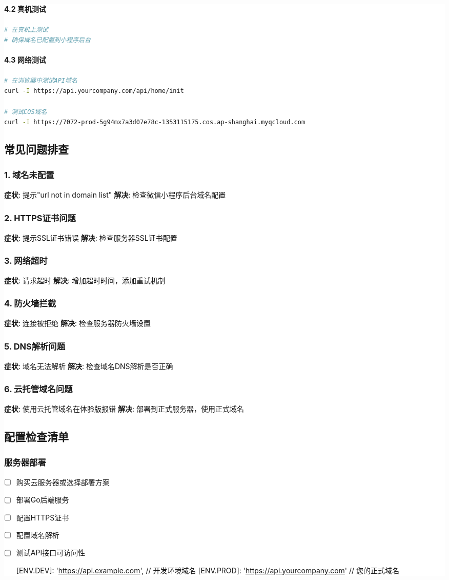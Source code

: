 #### 4.2 真机测试
```bash
# 在真机上测试
# 确保域名已配置到小程序后台
```

#### 4.3 网络测试
```bash
# 在浏览器中测试API域名
curl -I https://api.yourcompany.com/api/home/init

# 测试COS域名
curl -I https://7072-prod-5g94mx7a3d07e78c-1353115175.cos.ap-shanghai.myqcloud.com
```

## 常见问题排查

### 1. 域名未配置
**症状**: 提示"url not in domain list"
**解决**: 检查微信小程序后台域名配置

### 2. HTTPS证书问题
**症状**: 提示SSL证书错误
**解决**: 检查服务器SSL证书配置

### 3. 网络超时
**症状**: 请求超时
**解决**: 增加超时时间，添加重试机制

### 4. 防火墙拦截
**症状**: 连接被拒绝
**解决**: 检查服务器防火墙设置

### 5. DNS解析问题
**症状**: 域名无法解析
**解决**: 检查域名DNS解析是否正确

### 6. 云托管域名问题
**症状**: 使用云托管域名在体验版报错
**解决**: 部署到正式服务器，使用正式域名

## 配置检查清单

### 服务器部署
- [ ] 购买云服务器或选择部署方案
- [ ] 部署Go后端服务
- [ ] 配置HTTPS证书
- [ ] 配置域名解析
- [ ] 测试API接口可访问性


  [ENV.DEV]: 'https://api.example.com',  // 开发环境域名
  [ENV.PROD]: 'https://api.yourcompany.com'  // 您的正式域名